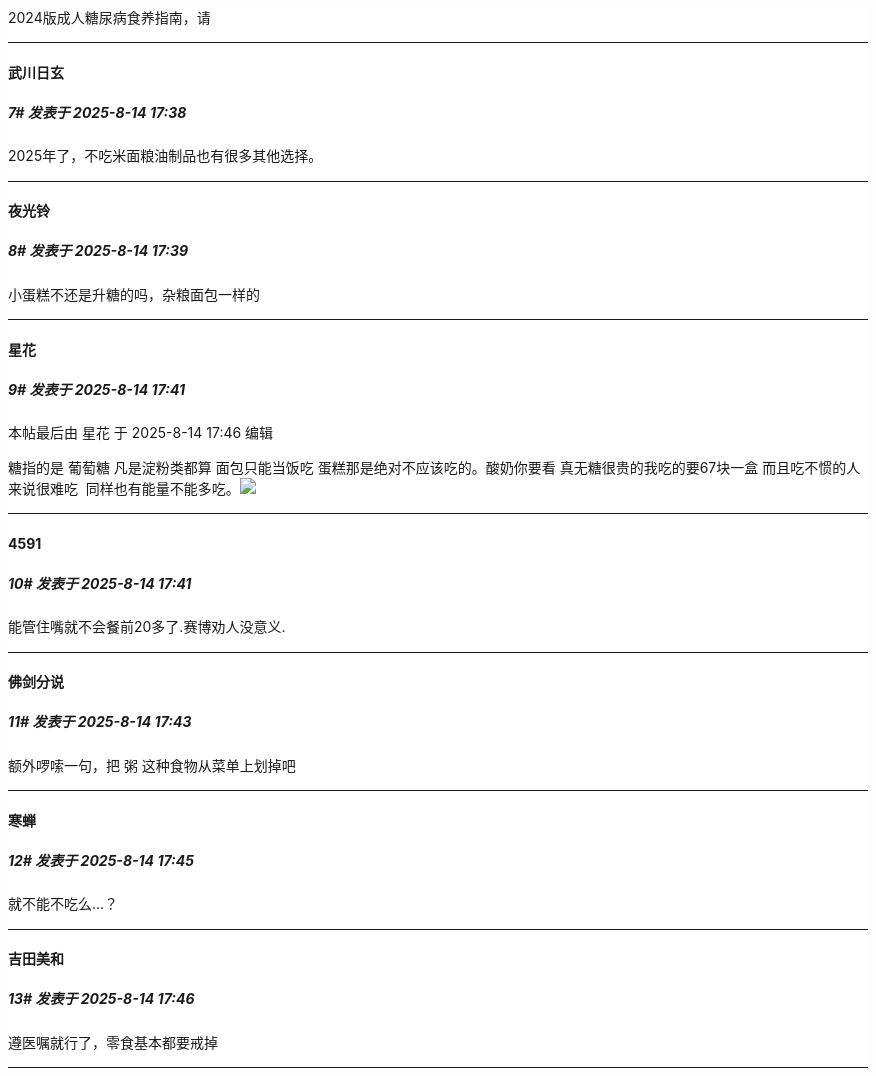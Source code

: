 2024版成人糖尿病食养指南，请

*****

####  武川日玄  
##### 7#       发表于 2025-8-14 17:38

2025年了，不吃米面粮油制品也有很多其他选择。

*****

####  夜光铃  
##### 8#       发表于 2025-8-14 17:39

小蛋糕不还是升糖的吗，杂粮面包一样的

*****

####  星花  
##### 9#       发表于 2025-8-14 17:41

 本帖最后由 星花 于 2025-8-14 17:46 编辑 

糖指的是 葡萄糖 凡是淀粉类都算 面包只能当饭吃 蛋糕那是绝对不应该吃的。酸奶你要看 真无糖很贵的我吃的要67块一盒 而且吃不惯的人来说很难吃  同样也有能量不能多吃。<img src="https://static.stage1st.com/image/smiley/face2017/018.png" referrerpolicy="no-referrer">

*****

####  4591  
##### 10#       发表于 2025-8-14 17:41

能管住嘴就不会餐前20多了.赛博劝人没意义.

*****

####  佛剑分说  
##### 11#       发表于 2025-8-14 17:43

额外啰嗦一句，把 粥 这种食物从菜单上划掉吧

*****

####  寒蝉  
##### 12#       发表于 2025-8-14 17:45

就不能不吃么...？

*****

####  吉田美和  
##### 13#       发表于 2025-8-14 17:46

遵医嘱就行了，零食基本都要戒掉

*****
